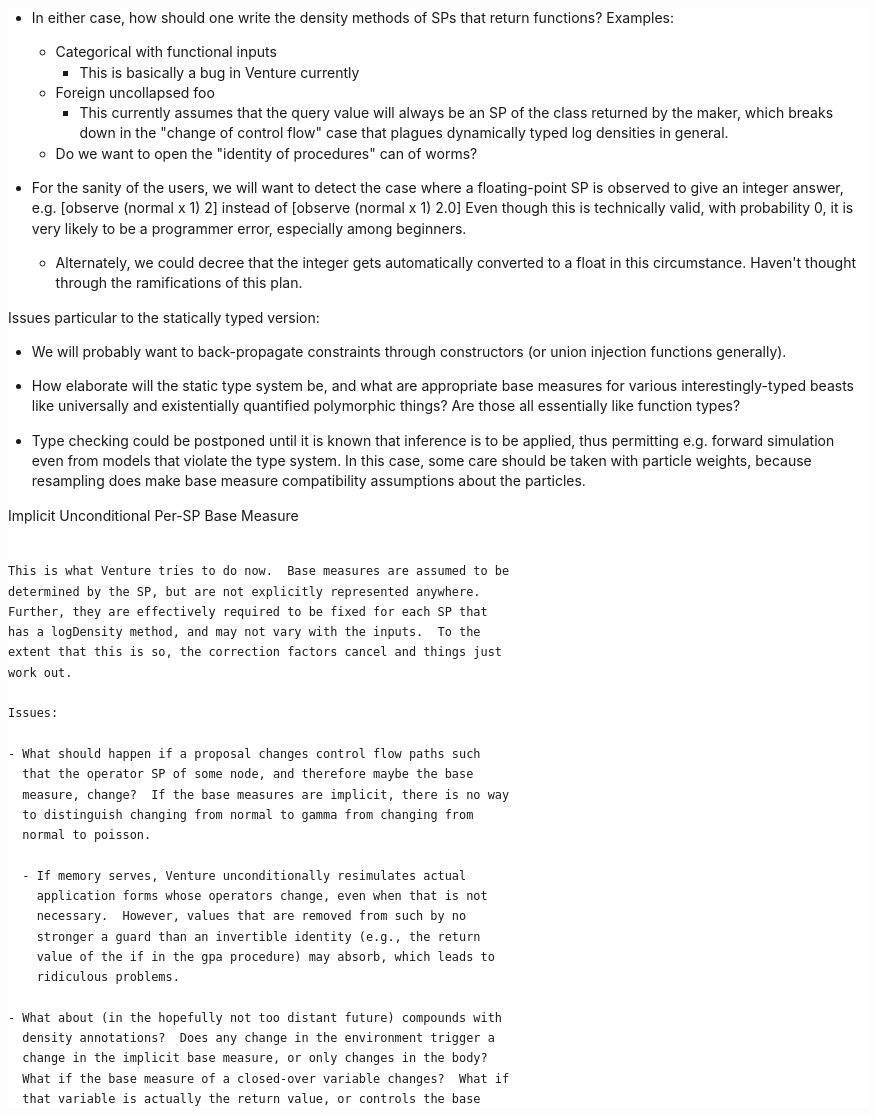 - In either case, how should one write the density methods of SPs that
  return functions?  Examples:
  - Categorical with functional inputs
    - This is basically a bug in Venture currently
  - Foreign uncollapsed foo
    - This currently assumes that the query value will always be an SP
      of the class returned by the maker, which breaks down in the
      "change of control flow" case that plagues dynamically typed log
      densities in general.
  - Do we want to open the "identity of procedures" can of worms?

- For the sanity of the users, we will want to detect the case where a
  floating-point SP is observed to give an integer answer, e.g.
    [observe (normal x 1) 2]   instead of   [observe (normal x 1) 2.0]
  Even though this is technically valid, with probability 0, it is
  very likely to be a programmer error, especially among beginners.
  - Alternately, we could decree that the integer gets automatically
    converted to a float in this circumstance.  Haven't thought
    through the ramifications of this plan.

Issues particular to the statically typed version:

- We will probably want to back-propagate constraints through
  constructors (or union injection functions generally).

- How elaborate will the static type system be, and what are
  appropriate base measures for various interestingly-typed beasts
  like universally and existentially quantified polymorphic things?
  Are those all essentially like function types?

- Type checking could be postponed until it is known that inference is
  to be applied, thus permitting e.g. forward simulation even from
  models that violate the type system.  In this case, some care should
  be taken with particle weights, because resampling does make base
  measure compatibility assumptions about the particles.

Implicit Unconditional Per-SP Base Measure
~~~~~~~~~~~~~~~~~~~~~~~~~~~~~~~~~~~~~~~~~~

This is what Venture tries to do now.  Base measures are assumed to be
determined by the SP, but are not explicitly represented anywhere.
Further, they are effectively required to be fixed for each SP that
has a logDensity method, and may not vary with the inputs.  To the
extent that this is so, the correction factors cancel and things just
work out.

Issues:

- What should happen if a proposal changes control flow paths such
  that the operator SP of some node, and therefore maybe the base
  measure, change?  If the base measures are implicit, there is no way
  to distinguish changing from normal to gamma from changing from
  normal to poisson.

  - If memory serves, Venture unconditionally resimulates actual
    application forms whose operators change, even when that is not
    necessary.  However, values that are removed from such by no
    stronger a guard than an invertible identity (e.g., the return
    value of the if in the gpa procedure) may absorb, which leads to
    ridiculous problems.

- What about (in the hopefully not too distant future) compounds with
  density annotations?  Does any change in the environment trigger a
  change in the implicit base measure, or only changes in the body?
  What if the base measure of a closed-over variable changes?  What if
  that variable is actually the return value, or controls the base
~~~~~~~~~~~~~~~~~~~~~~~~~~~~~~~~~~~~~~~~~~